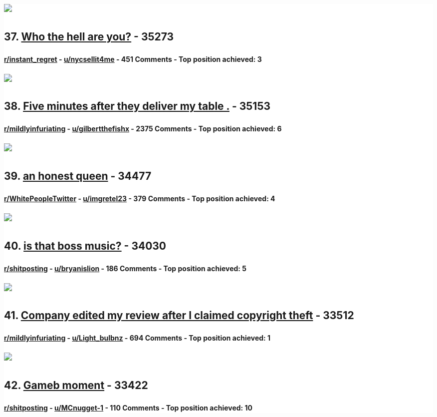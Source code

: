 <a href="https://i.redd.it/536he588i8g81.gif"><img src="https://b.thumbs.redditmedia.com/7EtEym8pzJlN1EBht9_ElySQkBxBpwPU8kPNEIiR6uU.jpg"></img></a>

## 37. [Who the hell are you?](http://reddit.com/r/instant_regret/comments/slq9pw/who_the_hell_are_you/) - 35273
#### [r/instant_regret](http://reddit.com/r/instant_regret) - [u/nycsellit4me](http://reddit.com/u/nycsellit4me) - 451 Comments - Top position achieved: 3

<a href="https://gfycat.com/grimperfectbobwhite"><img src="https://b.thumbs.redditmedia.com/wHkXF-ZTQlfps8kOYQ3iTd6HSRSaGbrcjlFO56vw2zs.jpg"></img></a>

## 38. [Five minutes after they deliver my table .](http://reddit.com/r/mildlyinfuriating/comments/sm1k5r/five_minutes_after_they_deliver_my_table/) - 35153
#### [r/mildlyinfuriating](http://reddit.com/r/mildlyinfuriating) - [u/gilbertthefishx](http://reddit.com/u/gilbertthefishx) - 2375 Comments - Top position achieved: 6

<a href="https://www.reddit.com/gallery/sm1k5r"><img src="https://b.thumbs.redditmedia.com/6Qc7ana5wD5ThsD3zBjegLu4xyxH5T5YWRHYPeVjb-M.jpg"></img></a>

## 39. [an honest queen](http://reddit.com/r/WhitePeopleTwitter/comments/sltrhf/an_honest_queen/) - 34477
#### [r/WhitePeopleTwitter](http://reddit.com/r/WhitePeopleTwitter) - [u/imgretel23](http://reddit.com/u/imgretel23) - 379 Comments - Top position achieved: 4

<a href="https://i.redd.it/j8b6mz3rx6g81.jpg"><img src="https://b.thumbs.redditmedia.com/1ZD8rUvT6pgysdbNbJjxMuy_UlZU459nZtbF_Zf6S8Y.jpg"></img></a>

## 40. [is that boss music?](http://reddit.com/r/shitposting/comments/slphsj/is_that_boss_music/) - 34030
#### [r/shitposting](http://reddit.com/r/shitposting) - [u/bryanislion](http://reddit.com/u/bryanislion) - 186 Comments - Top position achieved: 5

<a href="https://i.redd.it/97fys49nl5g81.gif"><img src="https://a.thumbs.redditmedia.com/LKTRzpnqjRme3CnB7L9Yxxgq25cr8SgWrDMp7q5j1T8.jpg"></img></a>

## 41. [Company edited my review after I claimed copyright theft](http://reddit.com/r/mildlyinfuriating/comments/smc8rn/company_edited_my_review_after_i_claimed/) - 33512
#### [r/mildlyinfuriating](http://reddit.com/r/mildlyinfuriating) - [u/Light_bulbnz](http://reddit.com/u/Light_bulbnz) - 694 Comments - Top position achieved: 1

<a href="https://i.redd.it/0y0vqsh22bg81.jpg"><img src="https://a.thumbs.redditmedia.com/_zYr99TmuDznPpJUytAzA1KS0lFahut25Bf5j8Z_6M8.jpg"></img></a>

## 42. [Gameb moment](http://reddit.com/r/shitposting/comments/sm4aea/gameb_moment/) - 33422
#### [r/shitposting](http://reddit.com/r/shitposting) - [u/MCnugget-1](http://reddit.com/u/MCnugget-1) - 110 Comments - Top position achieved: 10
